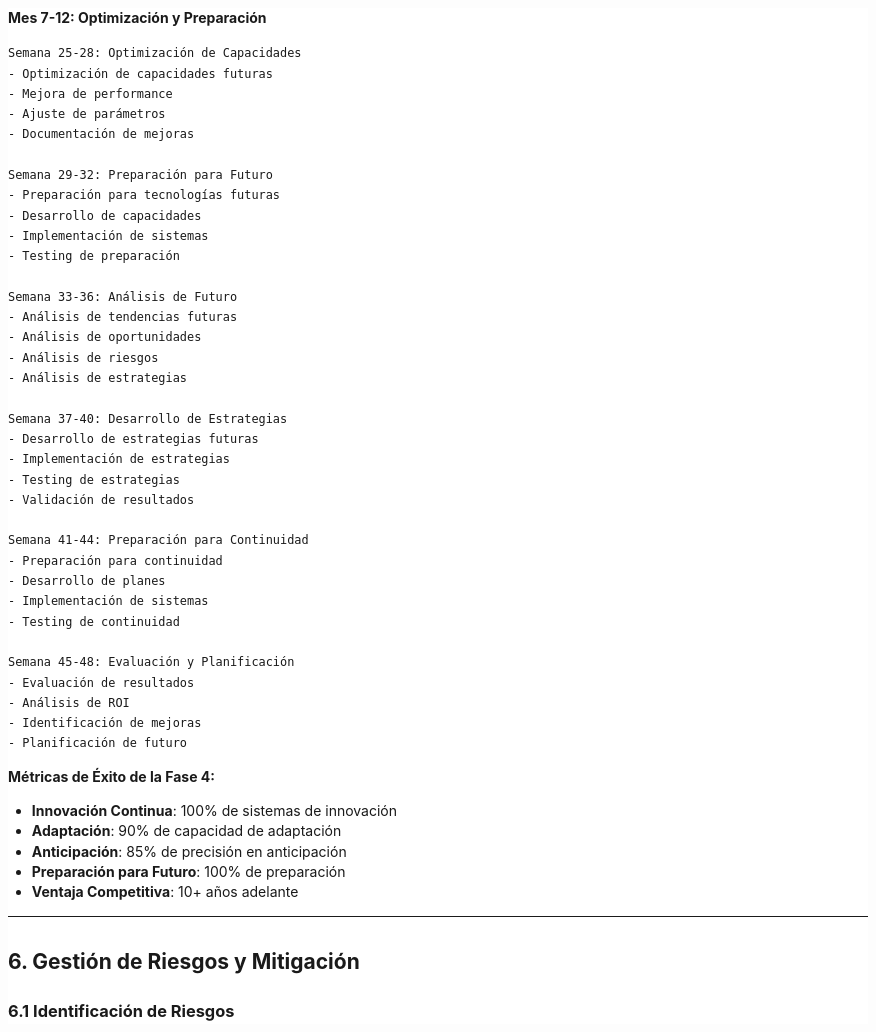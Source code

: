 **Mes 7-12: Optimización y Preparación**
```
Semana 25-28: Optimización de Capacidades
- Optimización de capacidades futuras
- Mejora de performance
- Ajuste de parámetros
- Documentación de mejoras

Semana 29-32: Preparación para Futuro
- Preparación para tecnologías futuras
- Desarrollo de capacidades
- Implementación de sistemas
- Testing de preparación

Semana 33-36: Análisis de Futuro
- Análisis de tendencias futuras
- Análisis de oportunidades
- Análisis de riesgos
- Análisis de estrategias

Semana 37-40: Desarrollo de Estrategias
- Desarrollo de estrategias futuras
- Implementación de estrategias
- Testing de estrategias
- Validación de resultados

Semana 41-44: Preparación para Continuidad
- Preparación para continuidad
- Desarrollo de planes
- Implementación de sistemas
- Testing de continuidad

Semana 45-48: Evaluación y Planificación
- Evaluación de resultados
- Análisis de ROI
- Identificación de mejoras
- Planificación de futuro
```

**Métricas de Éxito de la Fase 4:**
- **Innovación Continua**: 100% de sistemas de innovación
- **Adaptación**: 90% de capacidad de adaptación
- **Anticipación**: 85% de precisión en anticipación
- **Preparación para Futuro**: 100% de preparación
- **Ventaja Competitiva**: 10+ años adelante

---

## 6. Gestión de Riesgos y Mitigación

### 6.1 Identificación de Riesgos
